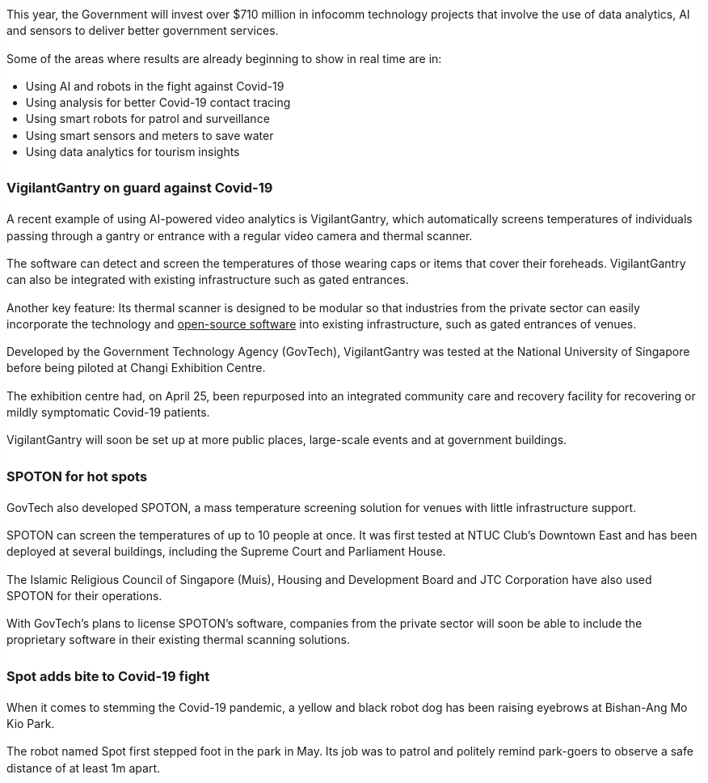 This year, the Government will invest over $710 million in infocomm technology projects that involve the use of data analytics, AI and sensors to deliver better government services.

Some of the areas where results are already beginning to show in real time are in:

 - Using AI and robots in the fight against Covid-19
 - Using analysis for better Covid-19 contact tracing
 - Using smart robots for patrol and surveillance
 - Using smart sensors and meters to save water
 - Using data analytics for tourism insights

### **VigilantGantry on guard against Covid-19**

A recent example of using AI-powered video analytics is VigilantGantry, which automatically screens temperatures of individuals passing through a gantry or entrance with a regular video camera and thermal scanner.

The software can detect and screen the temperatures of those wearing caps or items that cover their foreheads. VigilantGantry can also be integrated with existing infrastructure such as gated entrances. 

Another key feature: Its thermal scanner is designed to be modular so that industries from the private sector can easily incorporate the technology and [open-source software](https://github.com/dsaidgovsg/vigilantgantry) into existing infrastructure, such as gated entrances of venues.

Developed by the Government Technology Agency (GovTech), VigilantGantry was tested at the National University of Singapore before being piloted at Changi Exhibition Centre. 

The exhibition centre had, on April 25, been repurposed into an integrated community care and recovery facility for recovering or mildly symptomatic Covid-19 patients.

VigilantGantry will soon be set up at more public places, large-scale events and at government buildings.

### **SPOTON for hot spots**

GovTech also developed SPOTON, a mass temperature screening solution for venues with little infrastructure support.

SPOTON can screen the temperatures of up to 10 people at once. It was first tested at NTUC Club’s Downtown East and has been deployed at several buildings, including the Supreme Court and Parliament House.

The Islamic Religious Council of Singapore (Muis), Housing and Development Board and JTC Corporation have also used SPOTON for their operations.

With GovTech’s plans to license SPOTON’s software, companies from the private sector will soon be able to include the proprietary software in their existing thermal scanning solutions.

### **Spot adds bite to Covid-19 fight**

When it comes to stemming the Covid-19 pandemic, a yellow and black robot dog has been raising eyebrows at Bishan-Ang Mo Kio Park.

The robot named Spot first stepped foot in the park in May. Its job was to patrol and politely remind park-goers to observe a safe distance of at least 1m apart.
